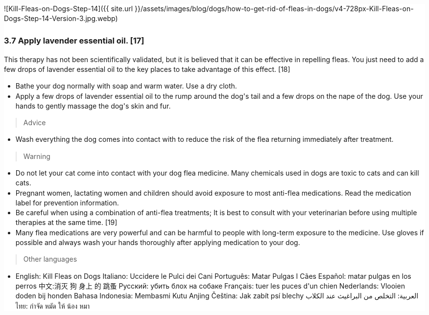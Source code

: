 ![Kill-Fleas-on-Dogs-Step-14]({{ site.url }}/assets/images/blog/dogs/how-to-get-rid-of-fleas-in-dogs/v4-728px-Kill-Fleas-on-Dogs-Step-14-Version-3.jpg.webp)

### 3.7 Apply lavender essential oil. [17] 

This therapy has not been scientifically validated, but it is believed that it can be effective in repelling fleas. You just need to add a few drops of lavender essential oil to the key places to take advantage of this effect. [18]
- Bathe your dog normally with soap and warm water. Use a dry cloth.
- Apply a few drops of lavender essential oil to the rump around the dog's tail and a few drops on the nape of the dog. Use your hands to gently massage the dog's skin and fur.

> Advice
- Wash everything the dog comes into contact with to reduce the risk of the flea returning immediately after treatment.

> Warning
- Do not let your cat come into contact with your dog flea medicine. Many chemicals used in dogs are toxic to cats and can kill cats.
- Pregnant women, lactating women and children should avoid exposure to most anti-flea medications. Read the medication label for prevention information.
- Be careful when using a combination of anti-flea treatments; It is best to consult with your veterinarian before using multiple therapies at the same time. [19]
- Many flea medications are very powerful and can be harmful to people with long-term exposure to the medicine. Use gloves if possible and always wash your hands thoroughly after applying medication to your dog.

> Other languages
- English: Kill Fleas on Dogs Italiano: Uccidere le Pulci dei Cani Português: Matar Pulgas I Cães Español: matar pulgas en los perros 中文:消灭 狗 身上 的 跳蚤 Русский: убить блох на собаке Français: tuer les puces d'un chien Nederlands: Vlooien doden bij honden Bahasa Indonesia: Membasmi Kutu Anjing Čeština: Jak zabít psí blechy العربية: التخلص من البراغيث عند الكلاب ไทย: กำจัด หมัด ให้ น้อง หมา
